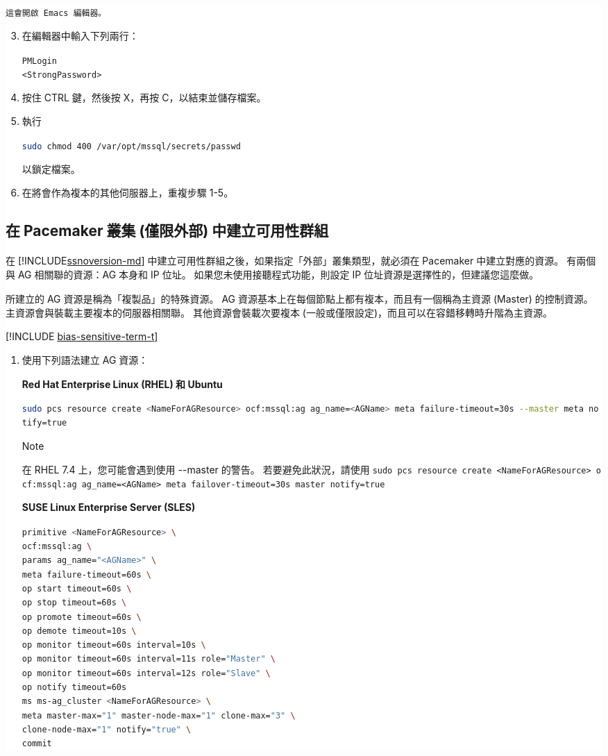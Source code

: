     這會開啟 Emacs 編輯器。
    
3.  在編輯器中輸入下列兩行：

    ```
    PMLogin
    <StrongPassword>
    ```
    
4.  按住 CTRL 鍵，然後按 X，再按 C，以結束並儲存檔案。

5.  執行 
    ```bash
    sudo chmod 400 /var/opt/mssql/secrets/passwd
    ```
    
    以鎖定檔案。

6.  在將會作為複本的其他伺服器上，重複步驟 1-5。

## <a name="create-the-availability-group-resources-in-the-pacemaker-cluster-external-only"></a>在 Pacemaker 叢集 (僅限外部) 中建立可用性群組

在 [!INCLUDE[ssnoversion-md](../includes/ssnoversion-md.md)] 中建立可用性群組之後，如果指定「外部」叢集類型，就必須在 Pacemaker 中建立對應的資源。 有兩個與 AG 相關聯的資源：AG 本身和 IP 位址。 如果您未使用接聽程式功能，則設定 IP 位址資源是選擇性的，但建議您這麼做。

所建立的 AG 資源是稱為「複製品」的特殊資源。 AG 資源基本上在每個節點上都有複本，而且有一個稱為主資源 (Master) 的控制資源。 主資源會與裝載主要複本的伺服器相關聯。 其他資源會裝載次要複本 (一般或僅限設定)，而且可以在容錯移轉時升階為主資源。

[!INCLUDE [bias-sensitive-term-t](../includes/bias-sensitive-term-t.md)]

1.  使用下列語法建立 AG 資源：

    **Red Hat Enterprise Linux (RHEL) 和 Ubuntu**
    
    ```bash
    sudo pcs resource create <NameForAGResource> ocf:mssql:ag ag_name=<AGName> meta failure-timeout=30s --master meta notify=true
    ```

    >[!NOTE]
    >在 RHEL 7.4 上，您可能會遇到使用 --master 的警告。 若要避免此狀況，請使用 `sudo pcs resource create <NameForAGResource> ocf:mssql:ag ag_name=<AGName> meta failover-timeout=30s master notify=true`
   
    **SUSE Linux Enterprise Server (SLES)**
    
    ```bash
    primitive <NameForAGResource> \
    ocf:mssql:ag \
    params ag_name="<AGName>" \
    meta failure-timeout=60s \
    op start timeout=60s \
    op stop timeout=60s \
    op promote timeout=60s \
    op demote timeout=10s \
    op monitor timeout=60s interval=10s \
    op monitor timeout=60s interval=11s role="Master" \
    op monitor timeout=60s interval=12s role="Slave" \
    op notify timeout=60s
    ms ms-ag_cluster <NameForAGResource> \
    meta master-max="1" master-node-max="1" clone-max="3" \
    clone-node-max="1" notify="true" \
    commit
    ```
    